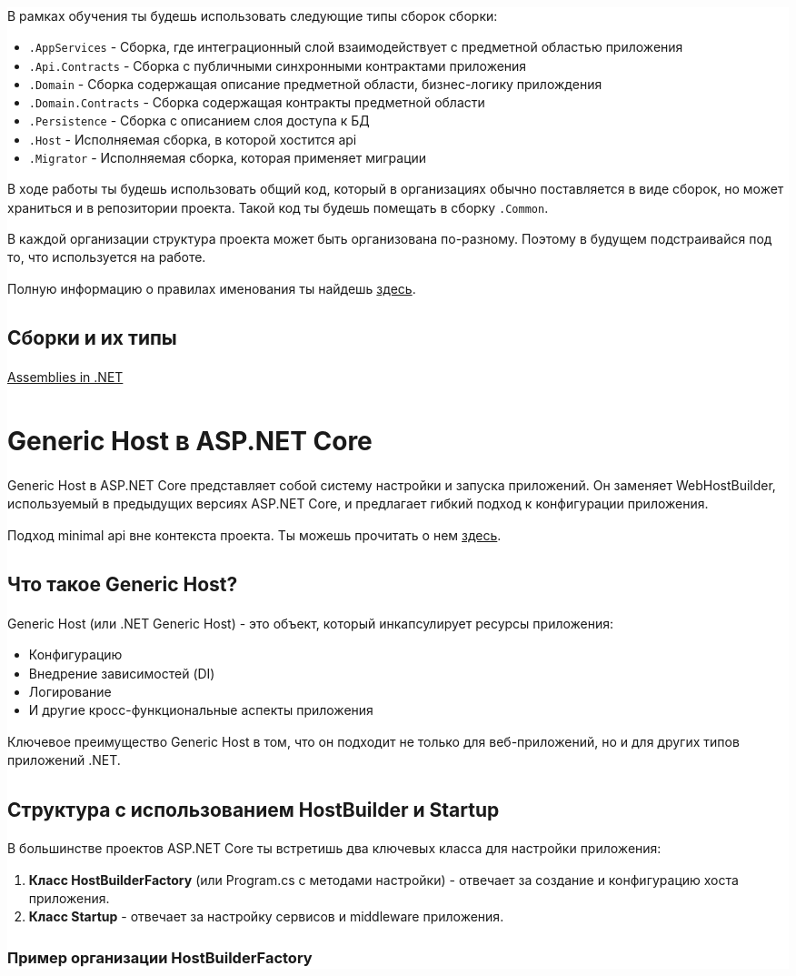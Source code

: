 В рамках обучения ты будешь использовать следующие типы сборок сборки:

- `.AppServices` - Сборка, где интеграционный слой взаимодействует с предметной областью приложения
- `.Api.Contracts` - Сборка с публичными синхронными контрактами приложения
- `.Domain` - Сборка содержащая описание предметной области, бизнес-логику прилождения
- `.Domain.Contracts` - Сборка содержащая контракты предметной области
- `.Persistence` - Сборка с описанием слоя доступа к БД
- `.Host` - Исполняемая сборка, в которой хостится api
- `.Migrator` - Исполняемая сборка, которая применяет миграции

В ходе работы ты будешь использовать общий код, который в организациях обычно поставляется в виде сборок, но может храниться и в репозитории проекта. Такой код ты будешь помещать в сборку `.Common`.

В каждой организации структура проекта может быть организована по-разному. Поэтому в будущем подстраивайся под то, что используется на работе.

Полную информацию о правилах именования ты найдешь [здесь](https://learn.microsoft.com/en-us/dotnet/standard/design-guidelines/naming-guidelines?redirectedfrom=MSDN).

## Сборки и их типы

[Assemblies in .NET](https://learn.microsoft.com/en-us/dotnet/standard/assembly/)

# Generic Host в ASP.NET Core

Generic Host в ASP.NET Core представляет собой систему настройки и запуска приложений. Он заменяет WebHostBuilder, используемый в предыдущих версиях ASP.NET Core, и предлагает гибкий подход к конфигурации приложения.

Подход minimal api вне контекста проекта. Ты можешь прочитать о нем [здесь](https://learn.microsoft.com/en-us/aspnet/core/tutorials/min-web-api?view=aspnetcore-9.0&tabs=visual-studio).

## Что такое Generic Host?

Generic Host (или .NET Generic Host) - это объект, который инкапсулирует ресурсы приложения:
- Конфигурацию
- Внедрение зависимостей (DI)
- Логирование
- И другие кросс-функциональные аспекты приложения

Ключевое преимущество Generic Host в том, что он подходит не только для веб-приложений, но и для других типов приложений .NET.

## Структура с использованием HostBuilder и Startup

В большинстве проектов ASP.NET Core ты встретишь два ключевых класса для настройки приложения:

1. **Класс HostBuilderFactory** (или Program.cs с методами настройки) - отвечает за создание и конфигурацию хоста приложения.
2. **Класс Startup** - отвечает за настройку сервисов и middleware приложения.

### Пример организации HostBuilderFactory
